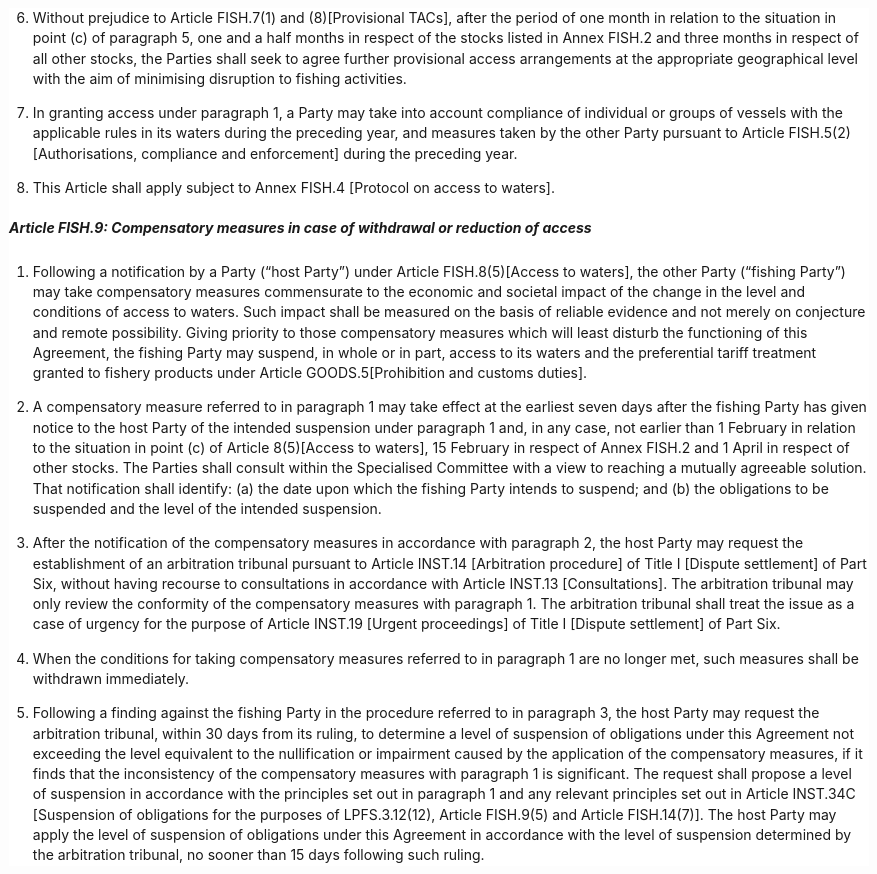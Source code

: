 6. Without prejudice to Article FISH.7(1) and (8)[Provisional TACs], after the period of one month in relation to the situation in point (c) of paragraph 5, one and a half months in respect of the stocks listed in Annex FISH.2 and three months in respect of all other stocks, the Parties shall seek to agree further provisional access arrangements at the appropriate geographical level with the aim of minimising disruption to fishing activities.

7. In granting access under paragraph 1, a Party may take into account compliance of individual or groups of vessels with the applicable rules in its waters during the preceding year, and measures taken by the other Party pursuant to Article FISH.5(2) [Authorisations, compliance and enforcement] during the preceding year.

8. This Article shall apply subject to Annex FISH.4 [Protocol on access to waters].

##### Article FISH.9: Compensatory measures in case of withdrawal or reduction of access
1. Following a notification by a Party (“host Party”) under Article FISH.8(5)[Access to waters], the other Party (“fishing Party”) may take compensatory measures commensurate to the economic and societal impact of the change in the level and conditions of access to waters. Such impact shall be measured on the basis of reliable evidence and not merely on conjecture and remote possibility. Giving priority to those compensatory measures which will least disturb the functioning of this Agreement, the fishing Party may suspend, in whole or in part, access to its waters and the preferential tariff treatment granted to fishery products under Article GOODS.5[Prohibition and customs duties].

2. A compensatory measure referred to in paragraph 1 may take effect at the earliest seven days after the fishing Party has given notice to the host Party of the intended suspension under paragraph 1 and, in any case, not earlier than 1 February in relation to the situation in point (c) of Article 8(5)[Access to waters], 15 February in respect of Annex FISH.2 and 1 April in respect of other stocks. The Parties shall consult within the Specialised Committee with a view to reaching a mutually agreeable solution. That notification shall identify:
    (a) the date upon which the fishing Party intends to suspend; and
    (b) the obligations to be suspended and the level of the intended suspension.

3. After the notification of the compensatory measures in accordance with paragraph 2, the host Party may request the establishment of an arbitration tribunal pursuant to Article INST.14 [Arbitration procedure] of Title I [Dispute settlement] of Part Six, without having recourse to consultations in accordance with Article INST.13 [Consultations]. The arbitration tribunal may only review the conformity of the compensatory measures with paragraph 1. The arbitration tribunal shall treat the issue as a case of urgency for the purpose of Article INST.19 [Urgent proceedings] of Title I [Dispute settlement] of Part Six.

4. When the conditions for taking compensatory measures referred to in paragraph 1 are no longer met, such measures shall be withdrawn immediately.

5. Following a finding against the fishing Party in the procedure referred to in paragraph 3, the host Party may request the arbitration tribunal, within 30 days from its ruling, to determine a level of suspension of obligations under this Agreement not exceeding the level equivalent to the nullification or impairment caused by the application of the compensatory measures, if it finds that the inconsistency of the compensatory measures with paragraph 1 is significant. The request shall propose a level of suspension in accordance with the principles set out in paragraph 1 and any relevant principles set out in Article INST.34C [Suspension of obligations for the purposes of LPFS.3.12(12), Article FISH.9(5) and Article FISH.14(7)]. The host Party may apply the level of suspension of obligations under this Agreement in accordance with the level of suspension determined by the arbitration tribunal, no sooner than 15 days following such ruling.
